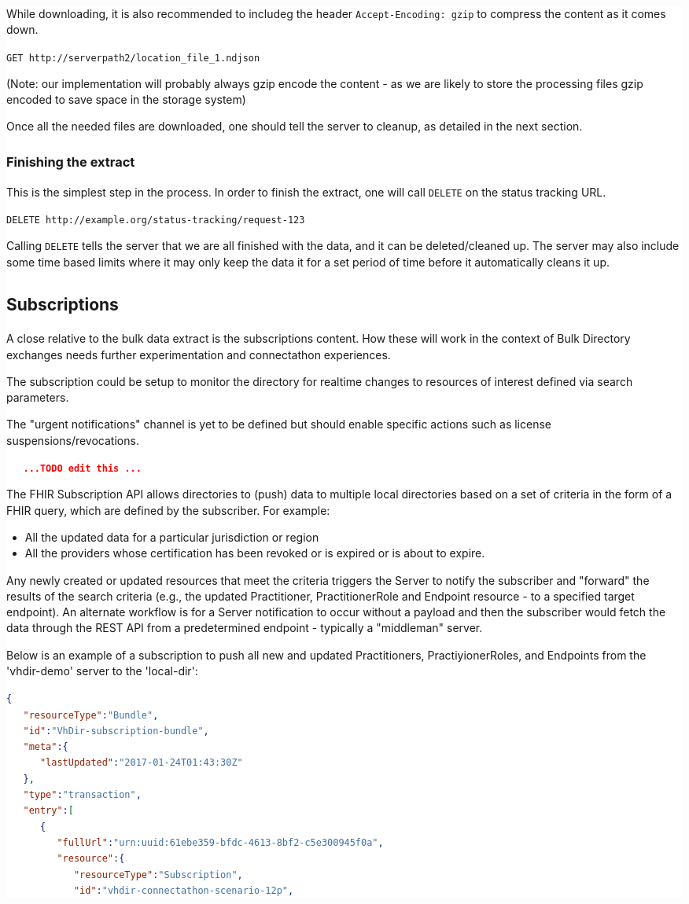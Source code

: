 While downloading, it is also recommended to includeg the header <code>Accept-Encoding: gzip</code> to compress the content as it comes down.

```
GET http://serverpath2/location_file_1.ndjson
```

(Note: our implementation will probably always gzip encode the content - as we are likely to store the processing files gzip encoded to save space in the storage system)

Once all the needed files are downloaded, one should tell the server to cleanup, as detailed in the next section.

### Finishing the extract

This is the simplest step in the process. In order to finish the extract, one will call <code>DELETE</code> on the status tracking URL.

```
DELETE http://example.org/status-tracking/request-123
```

Calling <code>DELETE</code> tells the server that we are all finished with the data, and it can be deleted/cleaned up. The server may also include some time based limits where it may only keep the data it for a set period of time before it automatically cleans it up.


## Subscriptions
A close relative to the bulk data extract is the subscriptions content.  How these will work in the context of Bulk Directory exchanges needs further experimentation and connectathon experiences.

The subscription could be setup to monitor the directory for realtime changes to resources of interest defined via search parameters.

The "urgent notifications" channel is yet to be defined but should enable specific actions such as license suspensions/revocations.


~~~json
   ...TODO edit this ...
~~~

The FHIR Subscription API allows directories to (push) data to multiple local directories based on a set of criteria in the form of a FHIR query, which are defined by the subscriber.  For example:

-  All the updated data for a particular jurisdiction or region
-  All the providers whose certification has been revoked or is expired or is about to expire.

Any newly created or updated resources that meet the criteria triggers the  Server to notify the subscriber and "forward" the results of the search criteria (e.g., the updated Practitioner, PractitionerRole and Endpoint resource - to a specified target endpoint).  An alternate workflow is for a Server notification to occur without a payload and then the subscriber would fetch the data through the REST API from a predetermined endpoint - typically a "middleman" server.

Below is an example of a subscription to push all new and updated Practitioners, PractiyionerRoles, and  Endpoints from the 'vhdir-demo' server to the 'local-dir':

~~~json
{
   "resourceType":"Bundle",
   "id":"VhDir-subscription-bundle",
   "meta":{
      "lastUpdated":"2017-01-24T01:43:30Z"
   },
   "type":"transaction",
   "entry":[
      {
         "fullUrl":"urn:uuid:61ebe359-bfdc-4613-8bf2-c5e300945f0a",
         "resource":{
            "resourceType":"Subscription",
            "id":"vhdir-connectathon-scenario-12p",
~~~